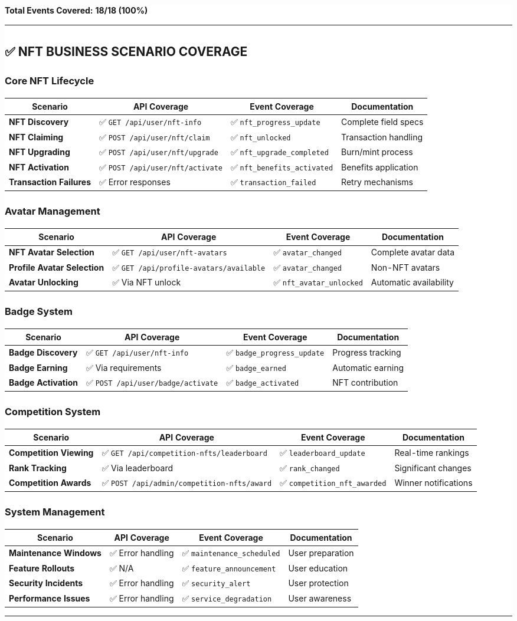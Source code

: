 **Total Events Covered:** **18/18 (100%)**

---

## ✅ **NFT BUSINESS SCENARIO COVERAGE**

### **Core NFT Lifecycle**
| Scenario | API Coverage | Event Coverage | Documentation |
|----------|--------------|----------------|---------------|
| **NFT Discovery** | ✅ `GET /api/user/nft-info` | ✅ `nft_progress_update` | Complete field specs |
| **NFT Claiming** | ✅ `POST /api/user/nft/claim` | ✅ `nft_unlocked` | Transaction handling |
| **NFT Upgrading** | ✅ `POST /api/user/nft/upgrade` | ✅ `nft_upgrade_completed` | Burn/mint process |
| **NFT Activation** | ✅ `POST /api/user/nft/activate` | ✅ `nft_benefits_activated` | Benefits application |
| **Transaction Failures** | ✅ Error responses | ✅ `transaction_failed` | Retry mechanisms |

### **Avatar Management**
| Scenario | API Coverage | Event Coverage | Documentation |
|----------|--------------|----------------|---------------|
| **NFT Avatar Selection** | ✅ `GET /api/user/nft-avatars` | ✅ `avatar_changed` | Complete avatar data |
| **Profile Avatar Selection** | ✅ `GET /api/profile-avatars/available` | ✅ `avatar_changed` | Non-NFT avatars |
| **Avatar Unlocking** | ✅ Via NFT unlock | ✅ `nft_avatar_unlocked` | Automatic availability |

### **Badge System**
| Scenario | API Coverage | Event Coverage | Documentation |
|----------|--------------|----------------|---------------|
| **Badge Discovery** | ✅ `GET /api/user/nft-info` | ✅ `badge_progress_update` | Progress tracking |
| **Badge Earning** | ✅ Via requirements | ✅ `badge_earned` | Automatic earning |
| **Badge Activation** | ✅ `POST /api/user/badge/activate` | ✅ `badge_activated` | NFT contribution |

### **Competition System**
| Scenario | API Coverage | Event Coverage | Documentation |
|----------|--------------|----------------|---------------|
| **Competition Viewing** | ✅ `GET /api/competition-nfts/leaderboard` | ✅ `leaderboard_update` | Real-time rankings |
| **Rank Tracking** | ✅ Via leaderboard | ✅ `rank_changed` | Significant changes |
| **Competition Awards** | ✅ `POST /api/admin/competition-nfts/award` | ✅ `competition_nft_awarded` | Winner notifications |

### **System Management**
| Scenario | API Coverage | Event Coverage | Documentation |
|----------|--------------|----------------|---------------|
| **Maintenance Windows** | ✅ Error handling | ✅ `maintenance_scheduled` | User preparation |
| **Feature Rollouts** | ✅ N/A | ✅ `feature_announcement` | User education |
| **Security Incidents** | ✅ Error handling | ✅ `security_alert` | User protection |
| **Performance Issues** | ✅ Error handling | ✅ `service_degradation` | User awareness |

---